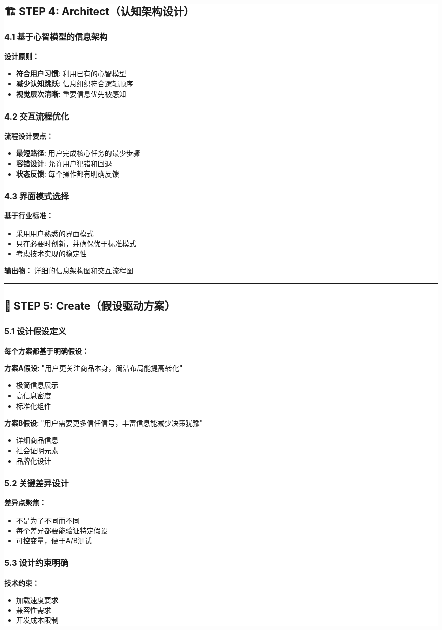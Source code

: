 
## 🏗️ **STEP 4: Architect（认知架构设计）**

### 4.1 基于心智模型的信息架构
**设计原则：**
- **符合用户习惯**: 利用已有的心智模型
- **减少认知跳跃**: 信息组织符合逻辑顺序
- **视觉层次清晰**: 重要信息优先被感知

### 4.2 交互流程优化
**流程设计要点：**
- **最短路径**: 用户完成核心任务的最少步骤
- **容错设计**: 允许用户犯错和回退
- **状态反馈**: 每个操作都有明确反馈

### 4.3 界面模式选择
**基于行业标准：**
- 采用用户熟悉的界面模式
- 只在必要时创新，并确保优于标准模式
- 考虑技术实现的稳定性

**输出物：** 详细的信息架构图和交互流程图

---

## 🎨 **STEP 5: Create（假设驱动方案）**

### 5.1 设计假设定义
**每个方案都基于明确假设：**

**方案A假设**: "用户更关注商品本身，简洁布局能提高转化"
- 极简信息展示
- 高信息密度
- 标准化组件

**方案B假设**: "用户需要更多信任信号，丰富信息能减少决策犹豫"
- 详细商品信息
- 社会证明元素
- 品牌化设计

### 5.2 关键差异设计
**差异点聚焦：**
- 不是为了不同而不同
- 每个差异都要能验证特定假设
- 可控变量，便于A/B测试

### 5.3 设计约束明确
**技术约束：**
- 加载速度要求
- 兼容性需求
- 开发成本限制
